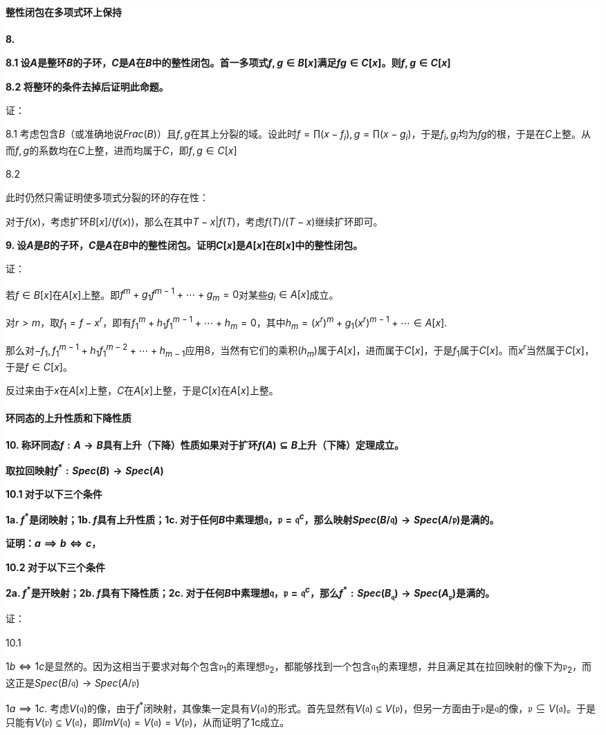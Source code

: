 #### 整性闭包在多项式环上保持

**8.**

**8.1 设$A$是整环$B$的子环，$C$是$A$在$B$中的整性闭包。首一多项式$f,g\in B[x]$满足$fg\in C[x]$。则$f,g\in C[x]$**

**8.2 将整环的条件去掉后证明此命题。**

证：

8.1 考虑包含$B$（或准确地说$Frac(B)$）且$f,g$在其上分裂的域。设此时$f=\prod (x-f_i),g=\prod (x-g_i)$，于是$f_i,g_i$均为$fg$的根，于是在$C$上整。从而$f,g$的系数均在$C$上整，进而均属于$C$，即$f,g\in C[x]$

8.2 

此时仍然只需证明使多项式分裂的环的存在性：

对于$f(x)$，考虑扩环$B[x]/(f(x))$，那么在其中$T-x|f(T)$，考虑$f(T)/(T-x)$继续扩环即可。



**9. 设$A$是$B$的子环，$C$是$A$在$B$中的整性闭包。证明$C[x]$是$A[x]$在$B[x]$中的整性闭包。**

证：

若$f\in B[x]$在$A[x]$上整。即$f^m+g_1f^{m-1}+\cdots +g_m=0$对某些$g_i\in A[x]$成立。

对$r>m$，取$f_1=f-x^r$，即有$f_1^m+h_1f_1^{m-1}+\cdots +h_m=0$，其中$h_m=(x^r)^m+g_1(x^r)^{m-1}+\cdots\in A[x]$.

那么对$-f_1, f_1^{m-1}+h_1f_1^{m-2}+\cdots +h_{m-1}$应用8，当然有它们的乘积($h_m$)属于$A[x]$，进而属于$C[x]$，于是$f_1$属于$C[x]$。而$x^r$当然属于$C[x]$，于是$f\in C[x]$。

反过来由于$x$在$A[x]$上整，$C$在$A[x]$上整，于是$C[x]$在$A[x]$上整。



#### 环同态的上升性质和下降性质

**10. 称环同态$f:A\to B$具有上升（下降）性质如果对于扩环$f(A)\subseteq B$上升（下降）定理成立。**

**取拉回映射$f^*:Spec(B)\to Spec(A)$**

**10.1 对于以下三个条件**

**1a. $f^*$是闭映射；1b. $f$具有上升性质；1c. 对于任何$B$中素理想$\mathfrak q$，$\mathfrak p=\mathfrak q^c$，那么映射$Spec(B/\mathfrak q)\to Spec(A/\mathfrak p)$是满的。**

**证明：$a\implies b\iff c$，**

**10.2 对于以下三个条件**

**2a. $f^*$是开映射；2b. $f$具有下降性质；2c. 对于任何$B$中素理想$\mathfrak q$，$\mathfrak p=\mathfrak q^c$，那么$f^*:Spec(B_{\mathfrak q})\to Spec(A_{\mathfrak p})$是满的。**

证：

10.1  

$1b\iff 1c$是显然的。因为这相当于要求对每个包含$\mathfrak p_1$的素理想$\mathfrak p_2$，都能够找到一个包含$\mathfrak q_1$的素理想，并且满足其在拉回映射的像下为$\mathfrak p_2$，而这正是$Spec(B/\mathfrak q)\to Spec(A/\mathfrak p)$

$1a\implies 1c$. 考虑$V(\mathfrak q)$的像，由于$f^*$闭映射，其像集一定具有$V(\mathfrak a)$的形式。首先显然有$V(\mathfrak a)\subseteq V(\mathfrak p)$，但另一方面由于$\mathfrak p$是$\mathfrak q$的像，$\mathfrak p\subseteq V(\mathfrak a)$。于是只能有$V(\mathfrak p)\subseteq V(\mathfrak a)$，即$Im V(\mathfrak q)=V(\mathfrak a)=V(\mathfrak p)$，从而证明了1c成立。
